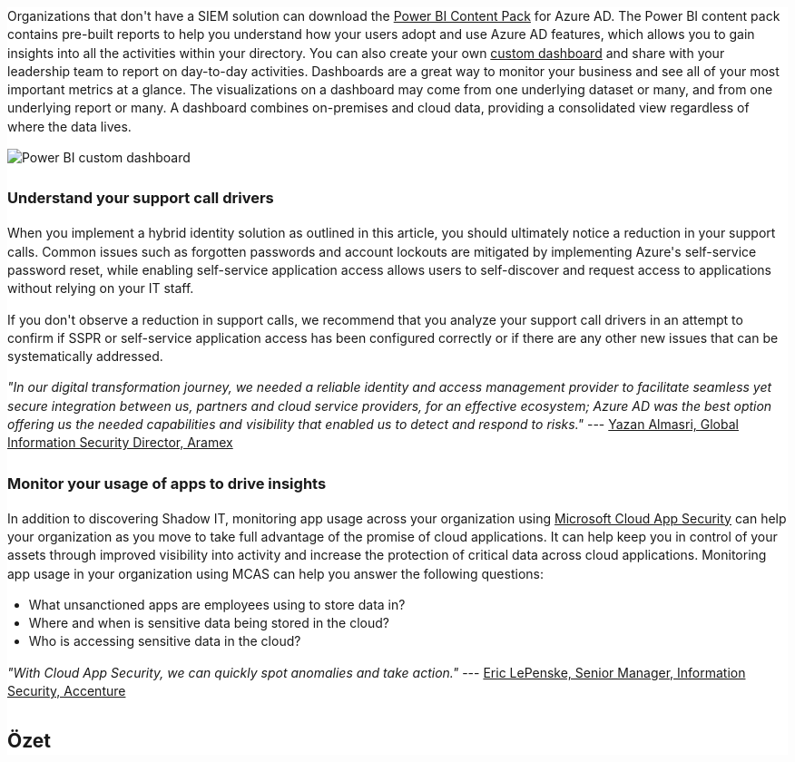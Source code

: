 Organizations that don't have a SIEM solution can download the [Power BI Content Pack](https://docs.microsoft.com/azure/active-directory/reports-monitoring/howto-power-bi-content-pack) for Azure AD. The Power BI content pack contains pre-built reports to help you understand how your users adopt and use Azure AD features, which allows you to gain insights into all the activities within your directory. You can also create your own [custom dashboard](https://docs.microsoft.com/power-bi/service-dashboards) and share with your leadership team to report on day-to-day activities. Dashboards are a great way to monitor your business and see all of your most important metrics at a glance. The visualizations on a dashboard may come from one underlying dataset or many, and from one underlying report or many. A dashboard combines on-premises and cloud data, providing a consolidated view regardless of where the data lives.

![Power BI custom dashboard](./media/four-steps/image2.png)

### <a name="understand-your-support-call-drivers"></a>Understand your support call drivers

When you implement a hybrid identity solution as outlined in this article, you should ultimately notice a reduction in your support calls. Common issues such as forgotten passwords and account lockouts are mitigated by implementing Azure's self-service password reset, while enabling self-service application access allows users to self-discover and request access to applications without relying on your IT staff.

If you don't observe a reduction in support calls, we recommend that you analyze your support call drivers in an attempt to confirm if SSPR or self-service application access has been configured correctly or if there are any other new issues that can be systematically addressed.

*"In our digital transformation journey, we needed a reliable identity and access management provider to facilitate seamless yet secure integration between us, partners and cloud service providers, for an effective ecosystem; Azure AD was the best option offering us the needed capabilities and visibility that enabled us to detect and respond to risks."* --- [Yazan Almasri, Global Information Security Director, Aramex](https://customers.microsoft.com/story/aramex-azure-active-directory-travel-transportation-united-arab-emirates-en)

### <a name="monitor-your-usage-of-apps-to-drive-insights"></a>Monitor your usage of apps to drive insights

In addition to discovering Shadow IT, monitoring app usage across your organization using [Microsoft Cloud App Security](https://docs.microsoft.com/cloud-app-security/what-is-cloud-app-security) can help your organization as you move to take full advantage of the promise of cloud applications. It can help keep you in control of your assets through improved visibility into activity and increase the protection of critical data across cloud applications. Monitoring app usage in your organization using MCAS can help you answer the following questions:

* What unsanctioned apps are employees using to store data in?
* Where and when is sensitive data being stored in the cloud?
* Who is accessing sensitive data in the cloud?

*"With Cloud App Security, we can quickly spot anomalies and take action."* --- [Eric LePenske, Senior Manager, Information Security, Accenture](https://customers.microsoft.com/story/accenture-professional-services-cloud-app-security)

## <a name="summary"></a>Özet
